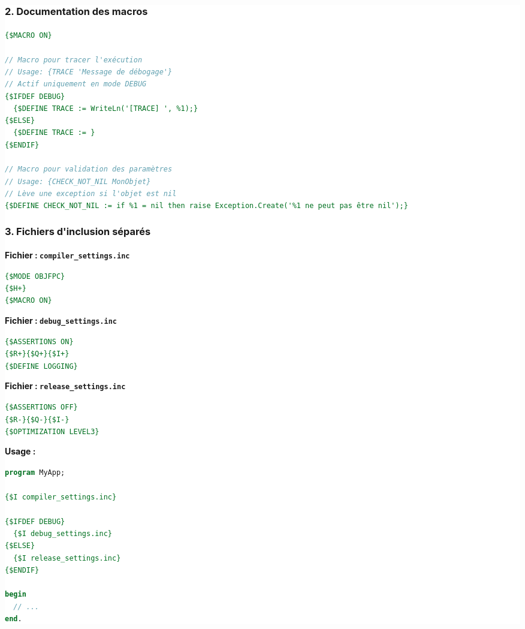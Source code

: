 ### 2. Documentation des macros

```pascal
{$MACRO ON}

// Macro pour tracer l'exécution
// Usage: {TRACE 'Message de débogage'}
// Actif uniquement en mode DEBUG
{$IFDEF DEBUG}
  {$DEFINE TRACE := WriteLn('[TRACE] ', %1);}
{$ELSE}
  {$DEFINE TRACE := }
{$ENDIF}

// Macro pour validation des paramètres
// Usage: {CHECK_NOT_NIL MonObjet}
// Lève une exception si l'objet est nil
{$DEFINE CHECK_NOT_NIL := if %1 = nil then raise Exception.Create('%1 ne peut pas être nil');}
```

### 3. Fichiers d'inclusion séparés

**Fichier : `compiler_settings.inc`**
```pascal
{$MODE OBJFPC}
{$H+}
{$MACRO ON}
```

**Fichier : `debug_settings.inc`**
```pascal
{$ASSERTIONS ON}
{$R+}{$Q+}{$I+}
{$DEFINE LOGGING}
```

**Fichier : `release_settings.inc`**
```pascal
{$ASSERTIONS OFF}
{$R-}{$Q-}{$I-}
{$OPTIMIZATION LEVEL3}
```

**Usage :**
```pascal
program MyApp;

{$I compiler_settings.inc}

{$IFDEF DEBUG}
  {$I debug_settings.inc}
{$ELSE}
  {$I release_settings.inc}
{$ENDIF}

begin
  // ...
end.
```
